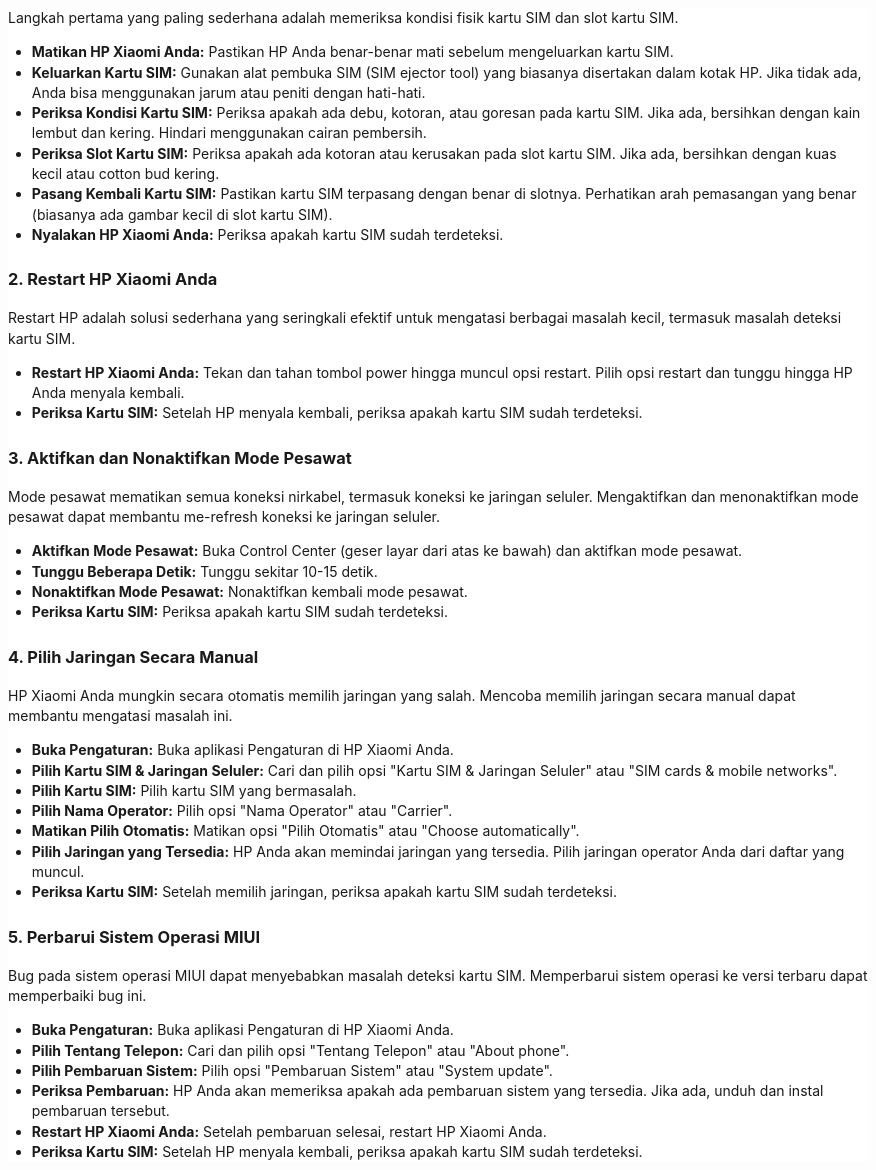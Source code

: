 Langkah pertama yang paling sederhana adalah memeriksa kondisi fisik kartu SIM dan slot kartu SIM.

- **Matikan HP Xiaomi Anda:** Pastikan HP Anda benar-benar mati sebelum mengeluarkan kartu SIM.
- **Keluarkan Kartu SIM:** Gunakan alat pembuka SIM (SIM ejector tool) yang biasanya disertakan dalam kotak HP. Jika tidak ada, Anda bisa menggunakan jarum atau peniti dengan hati-hati.
- **Periksa Kondisi Kartu SIM:** Periksa apakah ada debu, kotoran, atau goresan pada kartu SIM. Jika ada, bersihkan dengan kain lembut dan kering. Hindari menggunakan cairan pembersih.
- **Periksa Slot Kartu SIM:** Periksa apakah ada kotoran atau kerusakan pada slot kartu SIM. Jika ada, bersihkan dengan kuas kecil atau cotton bud kering.
- **Pasang Kembali Kartu SIM:** Pastikan kartu SIM terpasang dengan benar di slotnya. Perhatikan arah pemasangan yang benar (biasanya ada gambar kecil di slot kartu SIM).
- **Nyalakan HP Xiaomi Anda:** Periksa apakah kartu SIM sudah terdeteksi.

### 2\. Restart HP Xiaomi Anda

Restart HP adalah solusi sederhana yang seringkali efektif untuk mengatasi berbagai masalah kecil, termasuk masalah deteksi kartu SIM.

- **Restart HP Xiaomi Anda:** Tekan dan tahan tombol power hingga muncul opsi restart. Pilih opsi restart dan tunggu hingga HP Anda menyala kembali.
- **Periksa Kartu SIM:** Setelah HP menyala kembali, periksa apakah kartu SIM sudah terdeteksi.

### 3\. Aktifkan dan Nonaktifkan Mode Pesawat

Mode pesawat mematikan semua koneksi nirkabel, termasuk koneksi ke jaringan seluler. Mengaktifkan dan menonaktifkan mode pesawat dapat membantu me-refresh koneksi ke jaringan seluler.

- **Aktifkan Mode Pesawat:** Buka Control Center (geser layar dari atas ke bawah) dan aktifkan mode pesawat.
- **Tunggu Beberapa Detik:** Tunggu sekitar 10-15 detik.
- **Nonaktifkan Mode Pesawat:** Nonaktifkan kembali mode pesawat.
- **Periksa Kartu SIM:** Periksa apakah kartu SIM sudah terdeteksi.

### 4\. Pilih Jaringan Secara Manual

HP Xiaomi Anda mungkin secara otomatis memilih jaringan yang salah. Mencoba memilih jaringan secara manual dapat membantu mengatasi masalah ini.

- **Buka Pengaturan:** Buka aplikasi Pengaturan di HP Xiaomi Anda.
- **Pilih Kartu SIM & Jaringan Seluler:** Cari dan pilih opsi "Kartu SIM & Jaringan Seluler" atau "SIM cards & mobile networks".
- **Pilih Kartu SIM:** Pilih kartu SIM yang bermasalah.
- **Pilih Nama Operator:** Pilih opsi "Nama Operator" atau "Carrier".
- **Matikan Pilih Otomatis:** Matikan opsi "Pilih Otomatis" atau "Choose automatically".
- **Pilih Jaringan yang Tersedia:** HP Anda akan memindai jaringan yang tersedia. Pilih jaringan operator Anda dari daftar yang muncul.
- **Periksa Kartu SIM:** Setelah memilih jaringan, periksa apakah kartu SIM sudah terdeteksi.

### 5\. Perbarui Sistem Operasi MIUI

Bug pada sistem operasi MIUI dapat menyebabkan masalah deteksi kartu SIM. Memperbarui sistem operasi ke versi terbaru dapat memperbaiki bug ini.

- **Buka Pengaturan:** Buka aplikasi Pengaturan di HP Xiaomi Anda.
- **Pilih Tentang Telepon:** Cari dan pilih opsi "Tentang Telepon" atau "About phone".
- **Pilih Pembaruan Sistem:** Pilih opsi "Pembaruan Sistem" atau "System update".
- **Periksa Pembaruan:** HP Anda akan memeriksa apakah ada pembaruan sistem yang tersedia. Jika ada, unduh dan instal pembaruan tersebut.
- **Restart HP Xiaomi Anda:** Setelah pembaruan selesai, restart HP Xiaomi Anda.
- **Periksa Kartu SIM:** Setelah HP menyala kembali, periksa apakah kartu SIM sudah terdeteksi.
